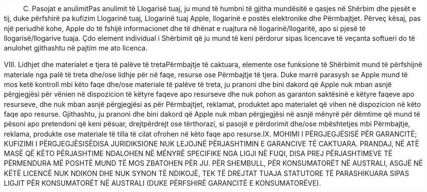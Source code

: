           C. Pasojat e anulimitPas anulimit të Llogarisë tuaj, ju mund të humbni të gjitha mundësitë e qasjes në Shërbim dhe pjesët e tij, duke përfshirë pa kufizim Llogarinë tuaj, Llogarinë tuaj Apple, llogarinë e postës elektronike dhe Përmbajtjet. Përveç kësaj, pas një periudhë kohe, Apple do të fshijë informacionet dhe të dhënat e ruajtura në llogarinë/llogaritë, apo si pjesë të llogarisë/llogarive tuaja. Çdo element individual i Shërbimit që ju mund të keni përdorur sipas licencave të veçanta softueri do të anulohet gjithashtu në pajtim me ato licenca.

VIII. Lidhjet dhe materialet e tjera të palëve të tretaPërmbajtje të caktuara, elemente ose funksione të Shërbimit mund të përfshijnë materiale nga palë të treta dhe/ose lidhje për në faqe, resurse ose Përmbajtje të tjera. Duke marrë parasysh se Apple mund të mos ketë kontroll mbi këto faqe dhe/ose materiale të palëve të treta, ju pranoni dhe bini dakord që Apple nuk mban asnjë përgjegjësi për vënien në dispozicion të këtyre faqeve apo resurseve dhe nuk pohon as garanton saktësinë e këtyre faqeve apo resurseve, dhe nuk mban asnjë përgjegjësi as për Përmbajtjet, reklamat, produktet apo materialet që vihen në dispozicion në këto faqe apo resurse. Gjithashtu, ju pranoni dhe bini dakord që Apple nuk mban përgjegjësi në asnjë mënyrë për dëmtime që mund të pësoni apo pretendoni që keni pësuar, drejtpërdrejt ose tërthorazi, si pasojë e përdorimit dhe/ose mbështetjes mbi Përmbajtje, reklama, produkte ose materiale të tilla të cilat ofrohen në këto faqe apo resurse.IX. MOHIMI I PËRGJEGJËSISË PËR GARANCITË; KUFIZIMI I PËRGJEGJËSISËDISA JURIDIKSIONE NUK LEJOJNË PËRJASHTIMIN E GARANCIVE TË CAKTUARA. PRANDAJ, NË ATË MASË QË KËTO PËRJASHTIME NDALOHEN NË MËNYRË SPECIFIKE NGA LIGJI NË FUQI, DISA PREJ PËRJASHTIMEVE TË PËRMENDURA MË POSHTË MUND TË MOS ZBATOHEN PËR JU. PËR SHEMBULL, PËR KONSUMATORËT NË AUSTRALI, ASGJË NË KËTË LICENCË NUK NDIKON DHE NUK SYNON TË NDIKOJË, TEK TË DREJTAT TUAJA STATUTORE TË PARASHIKUARA SIPAS LIGJIT PËR KONSUMATORËT NË AUSTRALI (DUKE PËRFSHIRË GARANCITË E KONSUMATORËVE).
